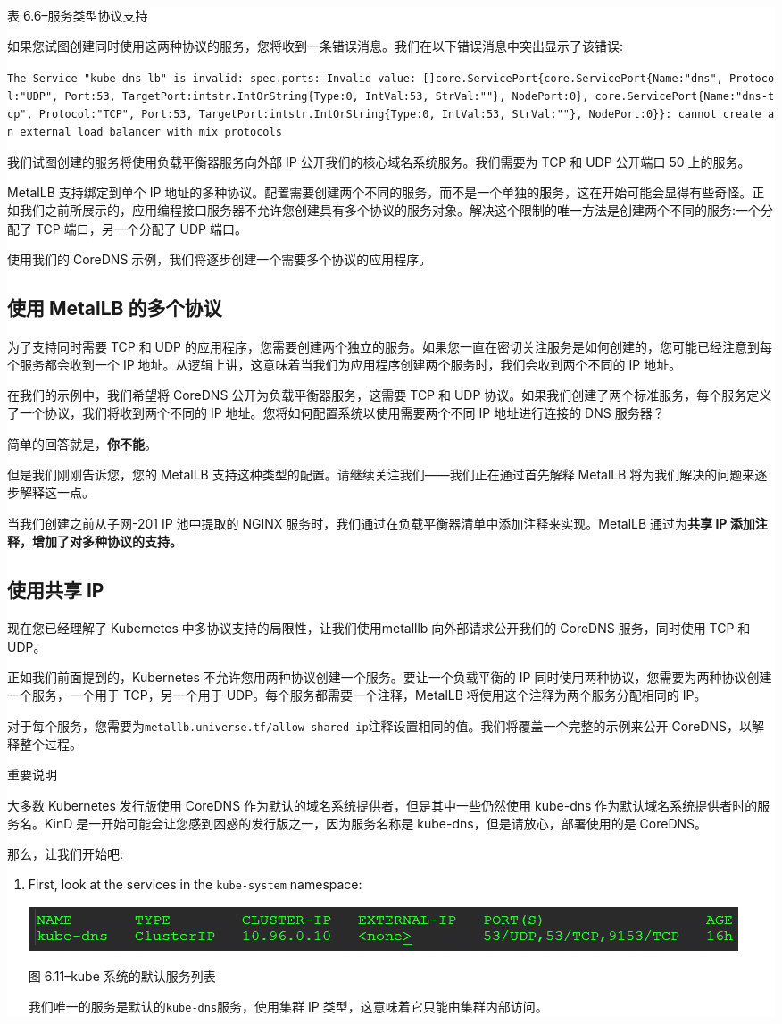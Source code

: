 表 6.6–服务类型协议支持

如果您试图创建同时使用这两种协议的服务，您将收到一条错误消息。我们在以下错误消息中突出显示了该错误:

```
The Service "kube-dns-lb" is invalid: spec.ports: Invalid value: []core.ServicePort{core.ServicePort{Name:"dns", Protocol:"UDP", Port:53, TargetPort:intstr.IntOrString{Type:0, IntVal:53, StrVal:""}, NodePort:0}, core.ServicePort{Name:"dns-tcp", Protocol:"TCP", Port:53, TargetPort:intstr.IntOrString{Type:0, IntVal:53, StrVal:""}, NodePort:0}}: cannot create an external load balancer with mix protocols
```

我们试图创建的服务将使用负载平衡器服务向外部 IP 公开我们的核心域名系统服务。我们需要为 TCP 和 UDP 公开端口 50 上的服务。

MetalLB 支持绑定到单个 IP 地址的多种协议。配置需要创建两个不同的服务，而不是一个单独的服务，这在开始可能会显得有些奇怪。正如我们之前所展示的，应用编程接口服务器不允许您创建具有多个协议的服务对象。解决这个限制的唯一方法是创建两个不同的服务:一个分配了 TCP 端口，另一个分配了 UDP 端口。

使用我们的 CoreDNS 示例，我们将逐步创建一个需要多个协议的应用程序。

## 使用 MetalLB 的多个协议

为了支持同时需要 TCP 和 UDP 的应用程序，您需要创建两个独立的服务。如果您一直在密切关注服务是如何创建的，您可能已经注意到每个服务都会收到一个 IP 地址。从逻辑上讲，这意味着当我们为应用程序创建两个服务时，我们会收到两个不同的 IP 地址。

在我们的示例中，我们希望将 CoreDNS 公开为负载平衡器服务，这需要 TCP 和 UDP 协议。如果我们创建了两个标准服务，每个服务定义了一个协议，我们将收到两个不同的 IP 地址。您将如何配置系统以使用需要两个不同 IP 地址进行连接的 DNS 服务器？

简单的回答就是，**你不能**。

但是我们刚刚告诉您，您的 MetalLB 支持这种类型的配置。请继续关注我们——我们正在通过首先解释 MetalLB 将为我们解决的问题来逐步解释这一点。

当我们创建之前从子网-201 IP 池中提取的 NGINX 服务时，我们通过在负载平衡器清单中添加注释来实现。MetalLB 通过为**共享 IP 添加注释，增加了对多种协议的支持。**

## 使用共享 IP

现在您已经理解了 Kubernetes 中多协议支持的局限性，让我们使用metalllb 向外部请求公开我们的 CoreDNS 服务，同时使用 TCP 和 UDP。

正如我们前面提到的，Kubernetes 不允许您用两种协议创建一个服务。要让一个负载平衡的 IP 同时使用两种协议，您需要为两种协议创建一个服务，一个用于 TCP，另一个用于 UDP。每个服务都需要一个注释，MetalLB 将使用这个注释为两个服务分配相同的 IP。

对于每个服务，您需要为`metallb.universe.tf/allow-shared-ip`注释设置相同的值。我们将覆盖一个完整的示例来公开 CoreDNS，以解释整个过程。

重要说明

大多数 Kubernetes 发行版使用 CoreDNS 作为默认的域名系统提供者，但是其中一些仍然使用 kube-dns 作为默认域名系统提供者时的服务名。KinD 是一开始可能会让您感到困惑的发行版之一，因为服务名称是 kube-dns，但是请放心，部署使用的是 CoreDNS。

那么，让我们开始吧:

1.  First, look at the services in the `kube-system` namespace:

    ![Figure 6.11 – Default service list for kube-system ](img/Fig_6.11_B15514.jpg)

    图 6.11–kube 系统的默认服务列表

    我们唯一的服务是默认的`kube-dns`服务，使用集群 IP 类型，这意味着它只能由集群内部访问。
